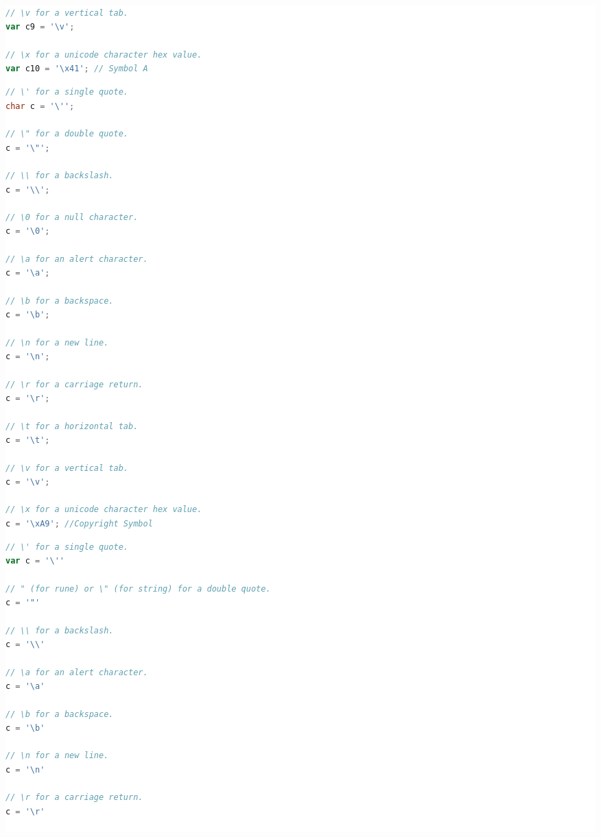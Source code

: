 ```javascript
// \v for a vertical tab.  
var c9 = '\v';  
  
// \x for a unicode character hex value.  
var c10 = '\x41'; // Symbol A
```

```cs
// \' for a single quote.  
char c = '\'';  
  
// \" for a double quote.  
c = '\"';  
  
// \\ for a backslash.  
c = '\\';  
  
// \0 for a null character.  
c = '\0';  
  
// \a for an alert character.  
c = '\a';  
  
// \b for a backspace.  
c = '\b';  
  
// \n for a new line.  
c = '\n';  
  
// \r for a carriage return.  
c = '\r';  
  
// \t for a horizontal tab.  
c = '\t';  
  
// \v for a vertical tab.  
c = '\v';  
  
// \x for a unicode character hex value.  
c = '\xA9'; //Copyright Symbol
```

```go
// \' for a single quote.  
var c = '\''  
  
// " (for rune) or \" (for string) for a double quote.  
c = '"'  
  
// \\ for a backslash.  
c = '\\'  
  
// \a for an alert character.  
c = '\a'  
  
// \b for a backspace.  
c = '\b'  
  
// \n for a new line.  
c = '\n'  
  
// \r for a carriage return.  
c = '\r'  
  
```